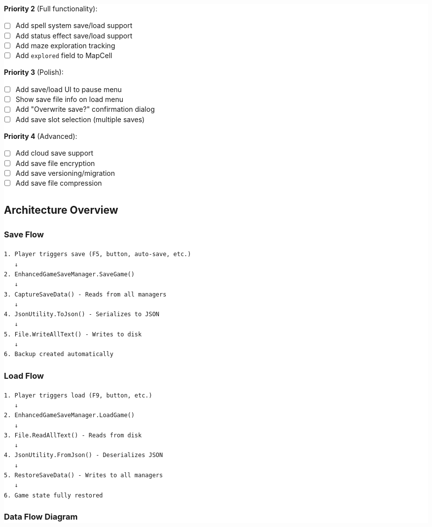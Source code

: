 **Priority 2** (Full functionality):
- [ ] Add spell system save/load support
- [ ] Add status effect save/load support
- [ ] Add maze exploration tracking
- [ ] Add `explored` field to MapCell

**Priority 3** (Polish):
- [ ] Add save/load UI to pause menu
- [ ] Show save file info on load menu
- [ ] Add "Overwrite save?" confirmation dialog
- [ ] Add save slot selection (multiple saves)

**Priority 4** (Advanced):
- [ ] Add cloud save support
- [ ] Add save file encryption
- [ ] Add save versioning/migration
- [ ] Add save file compression

## Architecture Overview

### Save Flow

```
1. Player triggers save (F5, button, auto-save, etc.)
   ↓
2. EnhancedGameSaveManager.SaveGame()
   ↓
3. CaptureSaveData() - Reads from all managers
   ↓
4. JsonUtility.ToJson() - Serializes to JSON
   ↓
5. File.WriteAllText() - Writes to disk
   ↓
6. Backup created automatically
```

### Load Flow

```
1. Player triggers load (F9, button, etc.)
   ↓
2. EnhancedGameSaveManager.LoadGame()
   ↓
3. File.ReadAllText() - Reads from disk
   ↓
4. JsonUtility.FromJson() - Deserializes JSON
   ↓
5. RestoreSaveData() - Writes to all managers
   ↓
6. Game state fully restored
```

### Data Flow Diagram
